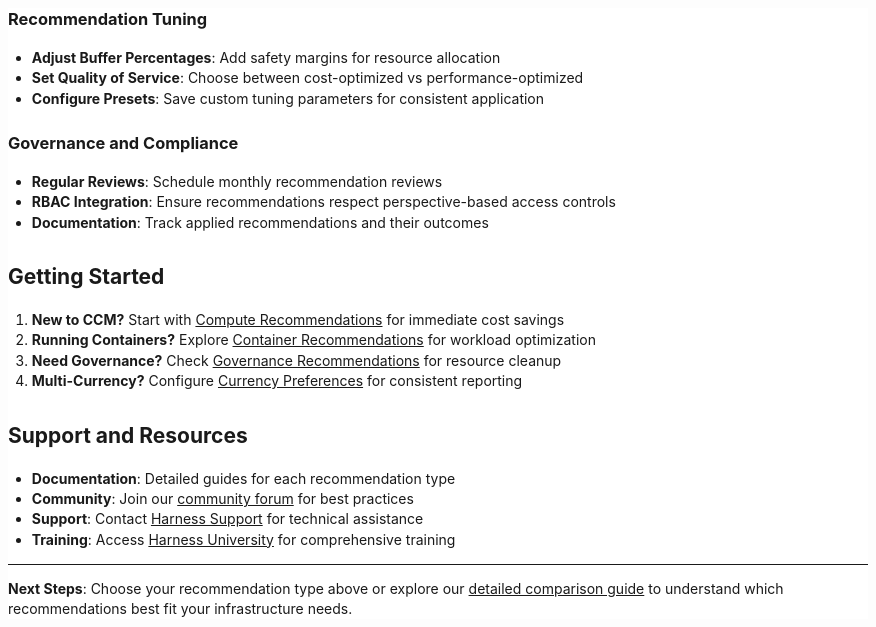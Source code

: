 ### Recommendation Tuning
- **Adjust Buffer Percentages**: Add safety margins for resource allocation
- **Set Quality of Service**: Choose between cost-optimized vs performance-optimized
- **Configure Presets**: Save custom tuning parameters for consistent application

### Governance and Compliance
- **Regular Reviews**: Schedule monthly recommendation reviews
- **RBAC Integration**: Ensure recommendations respect perspective-based access controls
- **Documentation**: Track applied recommendations and their outcomes

## Getting Started

1. **New to CCM?** Start with [Compute Recommendations](./compute-recommendations/) for immediate cost savings
2. **Running Containers?** Explore [Container Recommendations](./container-recommendations/) for workload optimization
3. **Need Governance?** Check [Governance Recommendations](./governance-recommendations/) for resource cleanup
4. **Multi-Currency?** Configure [Currency Preferences](./settings/currency-preferences.md) for consistent reporting

## Support and Resources

- **Documentation**: Detailed guides for each recommendation type
- **Community**: Join our [community forum](https://community.harness.io) for best practices
- **Support**: Contact [Harness Support](mailto:support@harness.io) for technical assistance
- **Training**: Access [Harness University](https://university.harness.io) for comprehensive training

---

**Next Steps**: Choose your recommendation type above or explore our [detailed comparison guide](./compute-recommendations/overview.md) to understand which recommendations best fit your infrastructure needs.
